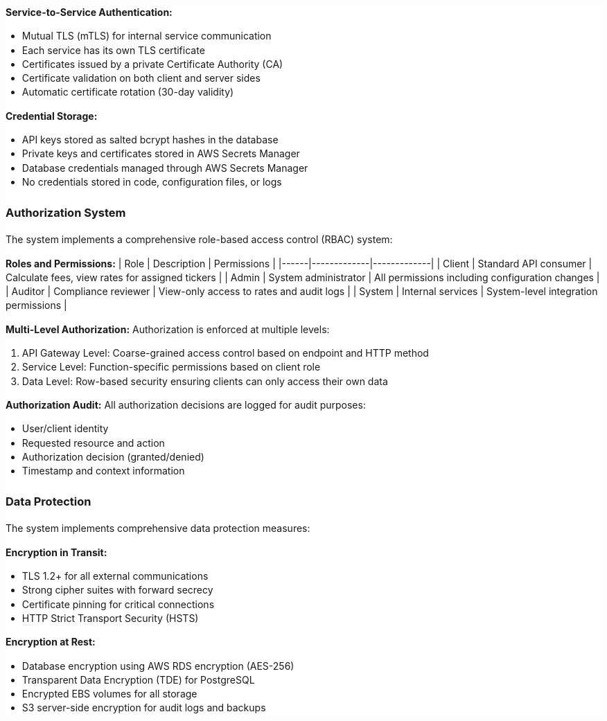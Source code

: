**Service-to-Service Authentication:**
- Mutual TLS (mTLS) for internal service communication
- Each service has its own TLS certificate
- Certificates issued by a private Certificate Authority (CA)
- Certificate validation on both client and server sides
- Automatic certificate rotation (30-day validity)

**Credential Storage:**
- API keys stored as salted bcrypt hashes in the database
- Private keys and certificates stored in AWS Secrets Manager
- Database credentials managed through AWS Secrets Manager
- No credentials stored in code, configuration files, or logs

### Authorization System

The system implements a comprehensive role-based access control (RBAC) system:

**Roles and Permissions:**
| Role | Description | Permissions |
|------|-------------|-------------|
| Client | Standard API consumer | Calculate fees, view rates for assigned tickers |
| Admin | System administrator | All permissions including configuration changes |
| Auditor | Compliance reviewer | View-only access to rates and audit logs |
| System | Internal services | System-level integration permissions |

**Multi-Level Authorization:**
Authorization is enforced at multiple levels:
1. API Gateway Level: Coarse-grained access control based on endpoint and HTTP method
2. Service Level: Function-specific permissions based on client role
3. Data Level: Row-based security ensuring clients can only access their own data

**Authorization Audit:**
All authorization decisions are logged for audit purposes:
- User/client identity
- Requested resource and action
- Authorization decision (granted/denied)
- Timestamp and context information

### Data Protection

The system implements comprehensive data protection measures:

**Encryption in Transit:**
- TLS 1.2+ for all external communications
- Strong cipher suites with forward secrecy
- Certificate pinning for critical connections
- HTTP Strict Transport Security (HSTS)

**Encryption at Rest:**
- Database encryption using AWS RDS encryption (AES-256)
- Transparent Data Encryption (TDE) for PostgreSQL
- Encrypted EBS volumes for all storage
- S3 server-side encryption for audit logs and backups
